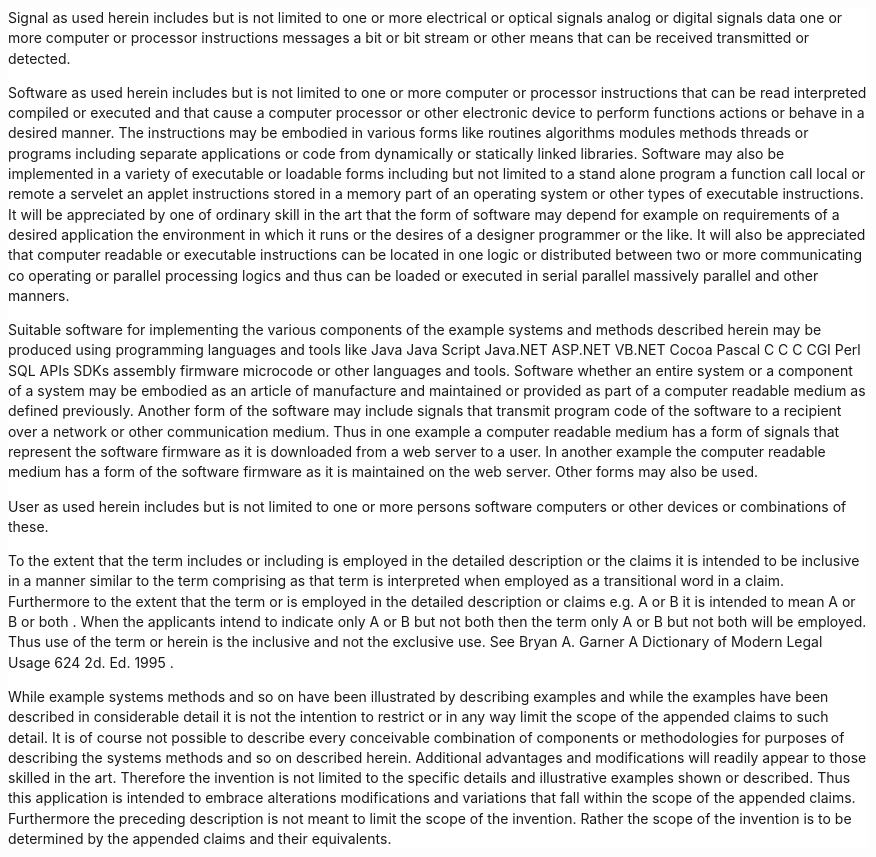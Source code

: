  Signal as used herein includes but is not limited to one or more electrical or optical signals analog or digital signals data one or more computer or processor instructions messages a bit or bit stream or other means that can be received transmitted or detected.

 Software as used herein includes but is not limited to one or more computer or processor instructions that can be read interpreted compiled or executed and that cause a computer processor or other electronic device to perform functions actions or behave in a desired manner. The instructions may be embodied in various forms like routines algorithms modules methods threads or programs including separate applications or code from dynamically or statically linked libraries. Software may also be implemented in a variety of executable or loadable forms including but not limited to a stand alone program a function call local or remote a servelet an applet instructions stored in a memory part of an operating system or other types of executable instructions. It will be appreciated by one of ordinary skill in the art that the form of software may depend for example on requirements of a desired application the environment in which it runs or the desires of a designer programmer or the like. It will also be appreciated that computer readable or executable instructions can be located in one logic or distributed between two or more communicating co operating or parallel processing logics and thus can be loaded or executed in serial parallel massively parallel and other manners.

Suitable software for implementing the various components of the example systems and methods described herein may be produced using programming languages and tools like Java Java Script Java.NET ASP.NET VB.NET Cocoa Pascal C C C CGI Perl SQL APIs SDKs assembly firmware microcode or other languages and tools. Software whether an entire system or a component of a system may be embodied as an article of manufacture and maintained or provided as part of a computer readable medium as defined previously. Another form of the software may include signals that transmit program code of the software to a recipient over a network or other communication medium. Thus in one example a computer readable medium has a form of signals that represent the software firmware as it is downloaded from a web server to a user. In another example the computer readable medium has a form of the software firmware as it is maintained on the web server. Other forms may also be used.

 User as used herein includes but is not limited to one or more persons software computers or other devices or combinations of these.

To the extent that the term includes or including is employed in the detailed description or the claims it is intended to be inclusive in a manner similar to the term comprising as that term is interpreted when employed as a transitional word in a claim. Furthermore to the extent that the term or is employed in the detailed description or claims e.g. A or B it is intended to mean A or B or both . When the applicants intend to indicate only A or B but not both then the term only A or B but not both will be employed. Thus use of the term or herein is the inclusive and not the exclusive use. See Bryan A. Garner A Dictionary of Modern Legal Usage 624 2d. Ed. 1995 .

While example systems methods and so on have been illustrated by describing examples and while the examples have been described in considerable detail it is not the intention to restrict or in any way limit the scope of the appended claims to such detail. It is of course not possible to describe every conceivable combination of components or methodologies for purposes of describing the systems methods and so on described herein. Additional advantages and modifications will readily appear to those skilled in the art. Therefore the invention is not limited to the specific details and illustrative examples shown or described. Thus this application is intended to embrace alterations modifications and variations that fall within the scope of the appended claims. Furthermore the preceding description is not meant to limit the scope of the invention. Rather the scope of the invention is to be determined by the appended claims and their equivalents.

